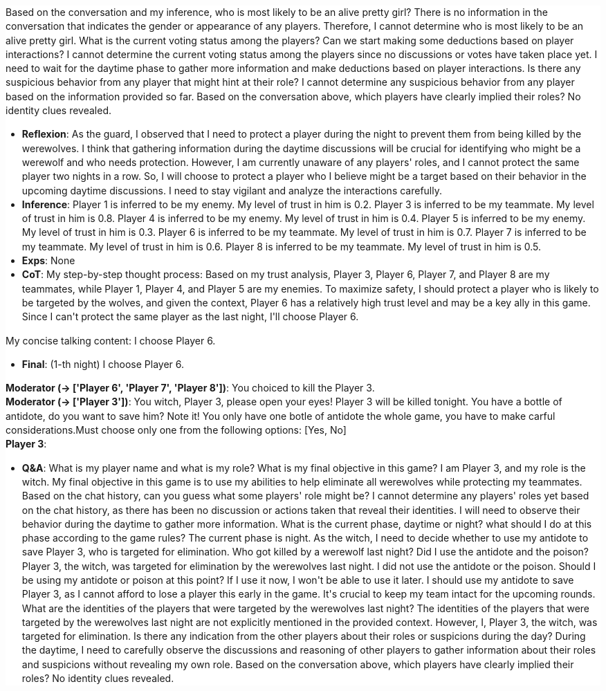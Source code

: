 Based on the conversation and my inference, who is most likely to be an alive pretty girl? There is no information in the conversation that indicates the gender or appearance of any players. Therefore, I cannot determine who is most likely to be an alive pretty girl.
What is the current voting status among the players? Can we start making some deductions based on player interactions? I cannot determine the current voting status among the players since no discussions or votes have taken place yet. I need to wait for the daytime phase to gather more information and make deductions based on player interactions.
Is there any suspicious behavior from any player that might hint at their role? I cannot determine any suspicious behavior from any player based on the information provided so far.
Based on the conversation above, which players have clearly implied their roles? No identity clues revealed.  
- **Reflexion**: As the guard, I observed that I need to protect a player during the night to prevent them from being killed by the werewolves. I think that gathering information during the daytime discussions will be crucial for identifying who might be a werewolf and who needs protection. However, I am currently unaware of any players' roles, and I cannot protect the same player two nights in a row. So, I will choose to protect a player who I believe might be a target based on their behavior in the upcoming daytime discussions. I need to stay vigilant and analyze the interactions carefully.  
- **Inference**: Player 1 is inferred to be my enemy. My level of trust in him is 0.2.
Player 3 is inferred to be my teammate. My level of trust in him is 0.8.
Player 4 is inferred to be my enemy. My level of trust in him is 0.4.
Player 5 is inferred to be my enemy. My level of trust in him is 0.3.
Player 6 is inferred to be my teammate. My level of trust in him is 0.7.
Player 7 is inferred to be my teammate. My level of trust in him is 0.6.
Player 8 is inferred to be my teammate. My level of trust in him is 0.5.  
- **Exps**: None  
- **CoT**: My step-by-step thought process: Based on my trust analysis, Player 3, Player 6, Player 7, and Player 8 are my teammates, while Player 1, Player 4, and Player 5 are my enemies. To maximize safety, I should protect a player who is likely to be targeted by the wolves, and given the context, Player 6 has a relatively high trust level and may be a key ally in this game. Since I can't protect the same player as the last night, I'll choose Player 6.

My concise talking content: I choose Player 6.  

- **Final**: (1-th night) I choose Player 6.  

**Moderator (-> ['Player 6', 'Player 7', 'Player 8'])**: You choiced to kill the Player 3.  
**Moderator (-> ['Player 3'])**: You witch, Player 3, please open your eyes! Player 3 will be killed tonight. You have a bottle of antidote, do you want to save him? Note it! You only have one botle of antidote the whole game, you have to make carful considerations.Must choose only one from the following options: [Yes, No]  
**Player 3**:  
- **Q&A**: What is my player name and what is my role? What is my final objective in this game? I am Player 3, and my role is the witch. My final objective in this game is to use my abilities to help eliminate all werewolves while protecting my teammates.
Based on the chat history, can you guess what some players' role might be? I cannot determine any players' roles yet based on the chat history, as there has been no discussion or actions taken that reveal their identities. I will need to observe their behavior during the daytime to gather more information.
What is the current phase, daytime or night? what should I do at this phase according to the game rules? The current phase is night. As the witch, I need to decide whether to use my antidote to save Player 3, who is targeted for elimination.
Who got killed by a werewolf last night? Did I use the antidote and the poison? Player 3, the witch, was targeted for elimination by the werewolves last night. I did not use the antidote or the poison.
Should I be using my antidote or poison at this point? If I use it now, I won't be able to use it later. I should use my antidote to save Player 3, as I cannot afford to lose a player this early in the game. It's crucial to keep my team intact for the upcoming rounds.
What are the identities of the players that were targeted by the werewolves last night? The identities of the players that were targeted by the werewolves last night are not explicitly mentioned in the provided context. However, I, Player 3, the witch, was targeted for elimination.
Is there any indication from the other players about their roles or suspicions during the day? During the daytime, I need to carefully observe the discussions and reasoning of other players to gather information about their roles and suspicions without revealing my own role.
Based on the conversation above, which players have clearly implied their roles? No identity clues revealed.  